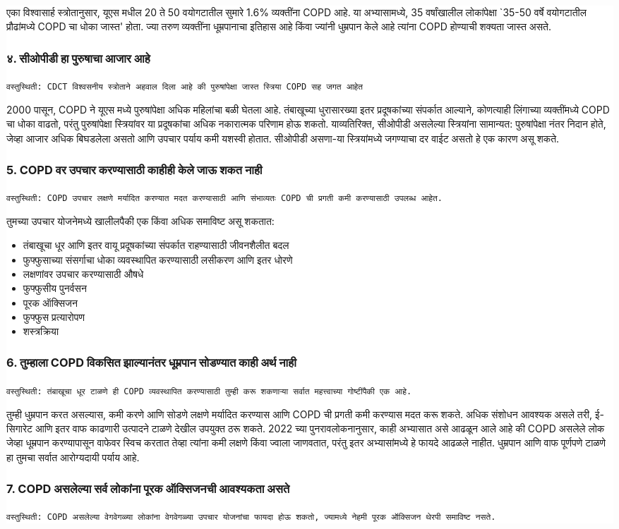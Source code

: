 एका विश्वासार्ह स्त्रोतानुसार, यूएस मधील 20 ते 50 वयोगटातील सुमारे 1.6% व्यक्तींना COPD आहे. या अभ्यासामध्ये, 35 वर्षांखालील लोकांपेक्षा `35-50 वर्षे वयोगटातील प्रौढांमध्ये COPD चा धोका जास्त' होता. ज्या तरुण व्यक्तींना धूम्रपानाचा इतिहास आहे किंवा ज्यांनी धुम्रपान केले आहे त्यांना COPD होण्याची शक्यता जास्त असते.

### ४. सीओपीडी हा पुरुषाचा आजार आहे

```
वस्तुस्थिती: CDCT विश्वसनीय स्त्रोताने अहवाल दिला आहे की पुरुषांपेक्षा जास्त स्त्रिया COPD सह जगत आहेत
```

2000 पासून, COPD ने यूएस मध्ये पुरुषांपेक्षा अधिक महिलांचा बळी घेतला आहे. तंबाखूच्या धुरासारख्या इतर प्रदूषकांच्या संपर्कात आल्याने, कोणत्याही लिंगाच्या व्यक्तींमध्ये COPD चा धोका वाढतो, परंतु पुरुषांपेक्षा स्त्रियांवर या प्रदूषकांचा अधिक नकारात्मक परिणाम होऊ शकतो. याव्यतिरिक्त, सीओपीडी असलेल्या स्त्रियांना सामान्यत: पुरुषांपेक्षा नंतर निदान होते, जेव्हा आजार अधिक बिघडलेला असतो आणि उपचार पर्याय कमी यशस्वी होतात. सीओपीडी असणा-या स्त्रियांमध्ये जगण्याचा दर वाईट असतो हे एक कारण असू शकते.

### 5. COPD वर उपचार करण्यासाठी काहीही केले जाऊ शकत नाही

```
वस्तुस्थिती: COPD उपचार लक्षणे मर्यादित करण्यात मदत करण्यासाठी आणि संभाव्यतः COPD ची प्रगती कमी करण्यासाठी उपलब्ध आहेत.
```

तुमच्या उपचार योजनेमध्ये खालीलपैकी एक किंवा अधिक समाविष्ट असू शकतात:
- तंबाखूचा धूर आणि इतर वायू प्रदूषकांच्या संपर्कात राहण्यासाठी जीवनशैलीत बदल
- फुफ्फुसाच्या संसर्गाचा धोका व्यवस्थापित करण्यासाठी लसीकरण आणि इतर धोरणे
- लक्षणांवर उपचार करण्यासाठी औषधे
- फुफ्फुसीय पुनर्वसन
- पूरक ऑक्सिजन
- फुफ्फुस प्रत्यारोपण
- शस्त्रक्रिया

### 6. तुम्हाला COPD विकसित झाल्यानंतर धूम्रपान सोडण्यात काही अर्थ नाही
```
वस्तुस्थिती: तंबाखूचा धूर टाळणे ही COPD व्यवस्थापित करण्यासाठी तुम्ही करू शकणाऱ्या सर्वात महत्त्वाच्या गोष्टींपैकी एक आहे.
``` 

तुम्ही धुम्रपान करत असल्यास, कमी करणे आणि सोडणे लक्षणे मर्यादित करण्यास आणि COPD ची प्रगती कमी करण्यास मदत करू शकते. अधिक संशोधन आवश्यक असले तरी, ई-सिगारेट आणि इतर वाफ काढणारी उत्पादने टाळणे देखील उपयुक्त ठरू शकते. 2022 च्या पुनरावलोकनानुसार, काही अभ्यासात असे आढळून आले आहे की COPD असलेले लोक जेव्हा धूम्रपान करण्यापासून वाफेवर स्विच करतात तेव्हा त्यांना कमी लक्षणे किंवा ज्वाला जाणवतात, परंतु इतर अभ्यासांमध्ये हे फायदे आढळले नाहीत. धुम्रपान आणि वाफ पूर्णपणे टाळणे हा तुमचा सर्वात आरोग्यदायी पर्याय आहे.

### 7. COPD असलेल्या सर्व लोकांना पूरक ऑक्सिजनची आवश्यकता असते
```
वस्तुस्थिती: COPD असलेल्या वेगवेगळ्या लोकांना वेगवेगळ्या उपचार योजनांचा फायदा होऊ शकतो, ज्यामध्ये नेहमी पूरक ऑक्सिजन थेरपी समाविष्ट नसते.
```
